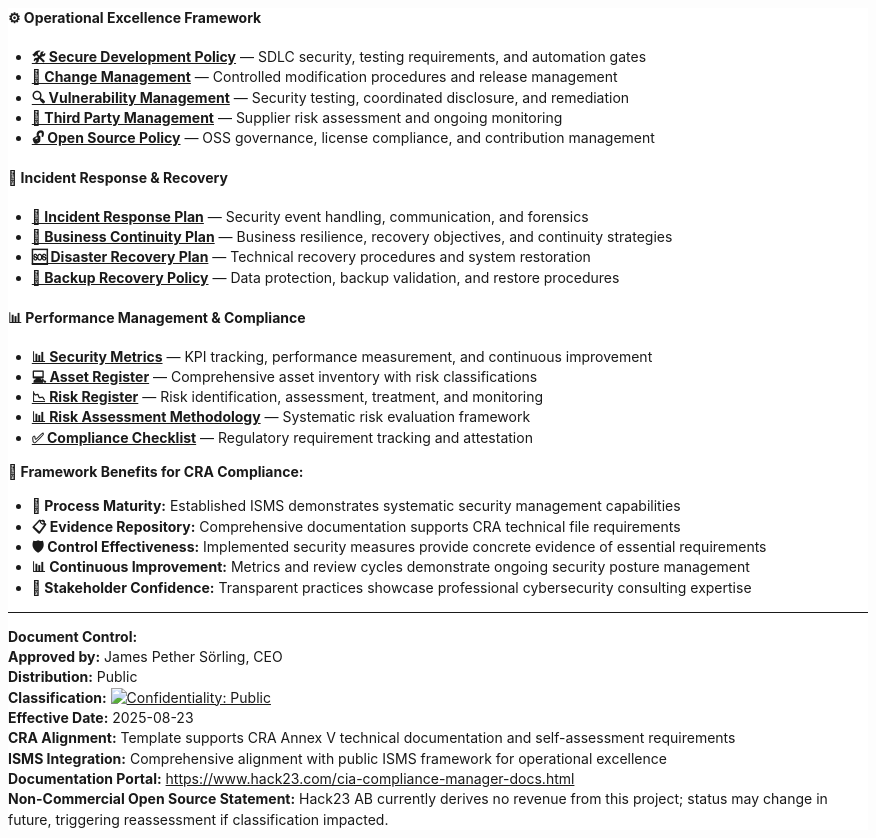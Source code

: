 #### **⚙️ Operational Excellence Framework**

- **[🛠️ Secure Development Policy](https://github.com/Hack23/ISMS-PUBLIC/blob/main/Secure_Development_Policy.md)** — SDLC security, testing requirements, and automation gates
- **[📝 Change Management](https://github.com/Hack23/ISMS-PUBLIC/blob/main/Change_Management.md)** — Controlled modification procedures and release management
- **[🔍 Vulnerability Management](https://github.com/Hack23/ISMS-PUBLIC/blob/main/Vulnerability_Management.md)** — Security testing, coordinated disclosure, and remediation
- **[🤝 Third Party Management](https://github.com/Hack23/ISMS-PUBLIC/blob/main/Third_Party_Management.md)** — Supplier risk assessment and ongoing monitoring
- **[🔓 Open Source Policy](https://github.com/Hack23/ISMS-PUBLIC/blob/main/Open_Source_Policy.md)** — OSS governance, license compliance, and contribution management

#### **🚨 Incident Response & Recovery**

- **[🚨 Incident Response Plan](https://github.com/Hack23/ISMS-PUBLIC/blob/main/Incident_Response_Plan.md)** — Security event handling, communication, and forensics
- **[🔄 Business Continuity Plan](https://github.com/Hack23/ISMS-PUBLIC/blob/main/Business_Continuity_Plan.md)** — Business resilience, recovery objectives, and continuity strategies
- **[🆘 Disaster Recovery Plan](https://github.com/Hack23/ISMS-PUBLIC/blob/main/Disaster_Recovery_Plan.md)** — Technical recovery procedures and system restoration
- **[💾 Backup Recovery Policy](https://github.com/Hack23/ISMS-PUBLIC/blob/main/Backup_Recovery_Policy.md)** — Data protection, backup validation, and restore procedures

#### **📊 Performance Management & Compliance**

- **[📊 Security Metrics](https://github.com/Hack23/ISMS-PUBLIC/blob/main/Security_Metrics.md)** — KPI tracking, performance measurement, and continuous improvement
- **[💻 Asset Register](https://github.com/Hack23/ISMS-PUBLIC/blob/main/Asset_Register.md)** — Comprehensive asset inventory with risk classifications
- **[📉 Risk Register](https://github.com/Hack23/ISMS-PUBLIC/blob/main/Risk_Register.md)** — Risk identification, assessment, treatment, and monitoring
- **[📊 Risk Assessment Methodology](https://github.com/Hack23/ISMS-PUBLIC/blob/main/Risk_Assessment_Methodology.md)** — Systematic risk evaluation framework
- **[✅ Compliance Checklist](https://github.com/Hack23/ISMS-PUBLIC/blob/main/Compliance_Checklist.md)** — Regulatory requirement tracking and attestation

**🎯 Framework Benefits for CRA Compliance:**

- **🔄 Process Maturity:** Established ISMS demonstrates systematic security management capabilities
- **📋 Evidence Repository:** Comprehensive documentation supports CRA technical file requirements
- **🛡️ Control Effectiveness:** Implemented security measures provide concrete evidence of essential requirements
- **📊 Continuous Improvement:** Metrics and review cycles demonstrate ongoing security posture management
- **🤝 Stakeholder Confidence:** Transparent practices showcase professional cybersecurity consulting expertise

---

**Document Control:**  
**Approved by:** James Pether Sörling, CEO  
**Distribution:** Public  
**Classification:** [![Confidentiality: Public](https://img.shields.io/badge/C-Public-lightgrey?style=flat-square)](https://github.com/Hack23/ISMS-PUBLIC/blob/main/CLASSIFICATION.md#confidentiality-levels)  
**Effective Date:** 2025-08-23  
**CRA Alignment:** Template supports CRA Annex V technical documentation and self-assessment requirements  
**ISMS Integration:** Comprehensive alignment with public ISMS framework for operational excellence  
**Documentation Portal:** https://www.hack23.com/cia-compliance-manager-docs.html  
**Non-Commercial Open Source Statement:** Hack23 AB currently derives no revenue from this project; status may change in future, triggering reassessment if classification impacted.

